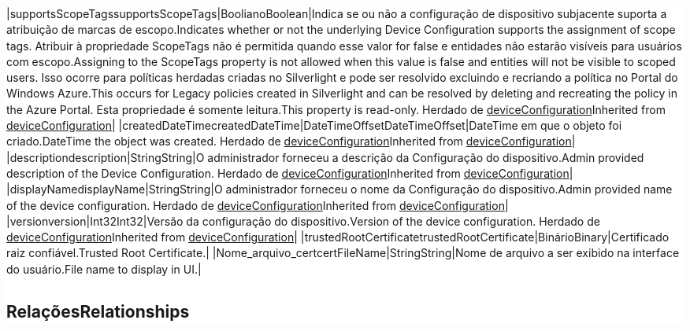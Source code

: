 |<span data-ttu-id="f3815-144">supportsScopeTags</span><span class="sxs-lookup"><span data-stu-id="f3815-144">supportsScopeTags</span></span>|<span data-ttu-id="f3815-145">Booliano</span><span class="sxs-lookup"><span data-stu-id="f3815-145">Boolean</span></span>|<span data-ttu-id="f3815-146">Indica se ou não a configuração de dispositivo subjacente suporta a atribuição de marcas de escopo.</span><span class="sxs-lookup"><span data-stu-id="f3815-146">Indicates whether or not the underlying Device Configuration supports the assignment of scope tags.</span></span> <span data-ttu-id="f3815-147">Atribuir à propriedade ScopeTags não é permitida quando esse valor for false e entidades não estarão visíveis para usuários com escopo.</span><span class="sxs-lookup"><span data-stu-id="f3815-147">Assigning to the ScopeTags property is not allowed when this value is false and entities will not be visible to scoped users.</span></span> <span data-ttu-id="f3815-148">Isso ocorre para políticas herdadas criadas no Silverlight e pode ser resolvido excluindo e recriando a política no Portal do Windows Azure.</span><span class="sxs-lookup"><span data-stu-id="f3815-148">This occurs for Legacy policies created in Silverlight and can be resolved by deleting and recreating the policy in the Azure Portal.</span></span> <span data-ttu-id="f3815-149">Esta propriedade é somente leitura.</span><span class="sxs-lookup"><span data-stu-id="f3815-149">This property is read-only.</span></span> <span data-ttu-id="f3815-150">Herdado de [deviceConfiguration](../resources/intune-deviceconfig-deviceconfiguration.md)</span><span class="sxs-lookup"><span data-stu-id="f3815-150">Inherited from [deviceConfiguration](../resources/intune-deviceconfig-deviceconfiguration.md)</span></span>|
|<span data-ttu-id="f3815-151">createdDateTime</span><span class="sxs-lookup"><span data-stu-id="f3815-151">createdDateTime</span></span>|<span data-ttu-id="f3815-152">DateTimeOffset</span><span class="sxs-lookup"><span data-stu-id="f3815-152">DateTimeOffset</span></span>|<span data-ttu-id="f3815-153">DateTime em que o objeto foi criado.</span><span class="sxs-lookup"><span data-stu-id="f3815-153">DateTime the object was created.</span></span> <span data-ttu-id="f3815-154">Herdado de [deviceConfiguration](../resources/intune-deviceconfig-deviceconfiguration.md)</span><span class="sxs-lookup"><span data-stu-id="f3815-154">Inherited from [deviceConfiguration](../resources/intune-deviceconfig-deviceconfiguration.md)</span></span>|
|<span data-ttu-id="f3815-155">description</span><span class="sxs-lookup"><span data-stu-id="f3815-155">description</span></span>|<span data-ttu-id="f3815-156">String</span><span class="sxs-lookup"><span data-stu-id="f3815-156">String</span></span>|<span data-ttu-id="f3815-157">O administrador forneceu a descrição da Configuração do dispositivo.</span><span class="sxs-lookup"><span data-stu-id="f3815-157">Admin provided description of the Device Configuration.</span></span> <span data-ttu-id="f3815-158">Herdado de [deviceConfiguration](../resources/intune-deviceconfig-deviceconfiguration.md)</span><span class="sxs-lookup"><span data-stu-id="f3815-158">Inherited from [deviceConfiguration](../resources/intune-deviceconfig-deviceconfiguration.md)</span></span>|
|<span data-ttu-id="f3815-159">displayName</span><span class="sxs-lookup"><span data-stu-id="f3815-159">displayName</span></span>|<span data-ttu-id="f3815-160">String</span><span class="sxs-lookup"><span data-stu-id="f3815-160">String</span></span>|<span data-ttu-id="f3815-161">O administrador forneceu o nome da Configuração do dispositivo.</span><span class="sxs-lookup"><span data-stu-id="f3815-161">Admin provided name of the device configuration.</span></span> <span data-ttu-id="f3815-162">Herdado de [deviceConfiguration](../resources/intune-deviceconfig-deviceconfiguration.md)</span><span class="sxs-lookup"><span data-stu-id="f3815-162">Inherited from [deviceConfiguration](../resources/intune-deviceconfig-deviceconfiguration.md)</span></span>|
|<span data-ttu-id="f3815-163">version</span><span class="sxs-lookup"><span data-stu-id="f3815-163">version</span></span>|<span data-ttu-id="f3815-164">Int32</span><span class="sxs-lookup"><span data-stu-id="f3815-164">Int32</span></span>|<span data-ttu-id="f3815-165">Versão da configuração do dispositivo.</span><span class="sxs-lookup"><span data-stu-id="f3815-165">Version of the device configuration.</span></span> <span data-ttu-id="f3815-166">Herdado de [deviceConfiguration](../resources/intune-deviceconfig-deviceconfiguration.md)</span><span class="sxs-lookup"><span data-stu-id="f3815-166">Inherited from [deviceConfiguration](../resources/intune-deviceconfig-deviceconfiguration.md)</span></span>|
|<span data-ttu-id="f3815-167">trustedRootCertificate</span><span class="sxs-lookup"><span data-stu-id="f3815-167">trustedRootCertificate</span></span>|<span data-ttu-id="f3815-168">Binário</span><span class="sxs-lookup"><span data-stu-id="f3815-168">Binary</span></span>|<span data-ttu-id="f3815-169">Certificado raiz confiável.</span><span class="sxs-lookup"><span data-stu-id="f3815-169">Trusted Root Certificate.</span></span>|
|<span data-ttu-id="f3815-170">Nome_arquivo_cert</span><span class="sxs-lookup"><span data-stu-id="f3815-170">certFileName</span></span>|<span data-ttu-id="f3815-171">String</span><span class="sxs-lookup"><span data-stu-id="f3815-171">String</span></span>|<span data-ttu-id="f3815-172">Nome de arquivo a ser exibido na interface do usuário.</span><span class="sxs-lookup"><span data-stu-id="f3815-172">File name to display in UI.</span></span>|

## <a name="relationships"></a><span data-ttu-id="f3815-173">Relações</span><span class="sxs-lookup"><span data-stu-id="f3815-173">Relationships</span></span>